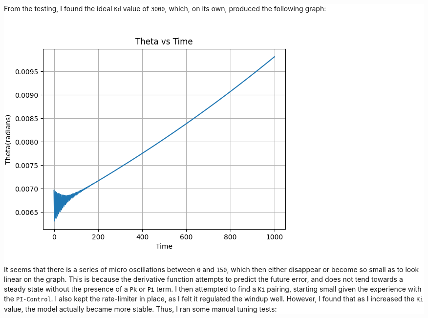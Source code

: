 From the testing, I found the ideal `Kd` value of `3000`, which, on its own, produced the following graph:

![img_5.png](2B4MicroKd.png)

It seems that there is a series of micro oscillations between `0` and `150`, which then either disappear or become so
small as to look linear on the graph. This is because the derivative function attempts to predict the future error, and
does not tend towards a steady state without the presence of a `Pk` or `Pi` term. I then attempted to find a `Ki`
pairing, starting small given the experience with
the `PI-Control`. I also kept the rate-limiter in place, as I felt it regulated the windup well. However, I found that
as I increased the `Ki` value, the model actually became more stable. Thus, I
ran some manual tuning tests:
